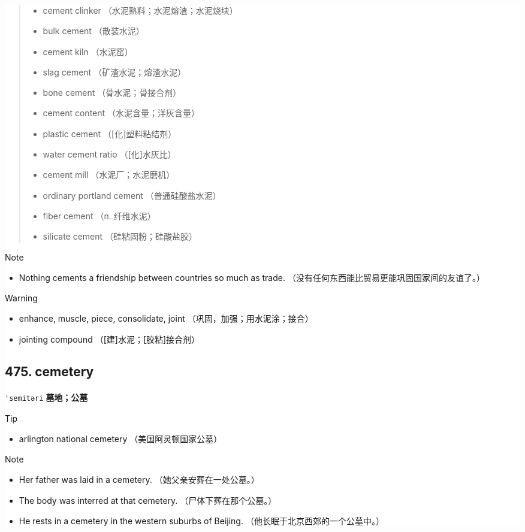 >
> - cement clinker （水泥熟料；水泥熔渣；水泥烧块）
>
> - bulk cement （散装水泥）
>
> - cement kiln （水泥窑）
>
> - slag cement （矿渣水泥；熔渣水泥）
>
> - bone cement （骨水泥；骨接合剂）
>
> - cement content （水泥含量；洋灰含量）
>
> - plastic cement （[化]塑料粘结剂）
>
> - water cement ratio （[化]水灰比）
>
> - cement mill （水泥厂；水泥磨机）
>
> - ordinary portland cement （普通硅酸盐水泥）
>
> - fiber cement （n. 纤维水泥）
>
> - silicate cement （硅粘固粉；硅酸盐胶）
>

> [!NOTE]
>
> - Nothing cements a friendship between countries so much as trade. （没有任何东西能比贸易更能巩固国家间的友谊了。）
>

> [!WARNING]
>
> - enhance, muscle, piece, consolidate, joint （巩固，加强；用水泥涂；接合）
>
> - jointing compound （[建]水泥；[胶粘]接合剂）
>

## 475. cemetery

`'semitəri`  **墓地；公墓**

> [!TIP]
>
> - arlington national cemetery （美国阿灵顿国家公墓）
>

> [!NOTE]
>
> - Her father was laid in a cemetery. （她父亲安葬在一处公墓。）
>
> - The body was interred at that cemetery. （尸体下葬在那个公墓。）
>
> - He rests in a cemetery in the western suburbs of Beijing. （他长眠于北京西郊的一个公墓中。）
>
